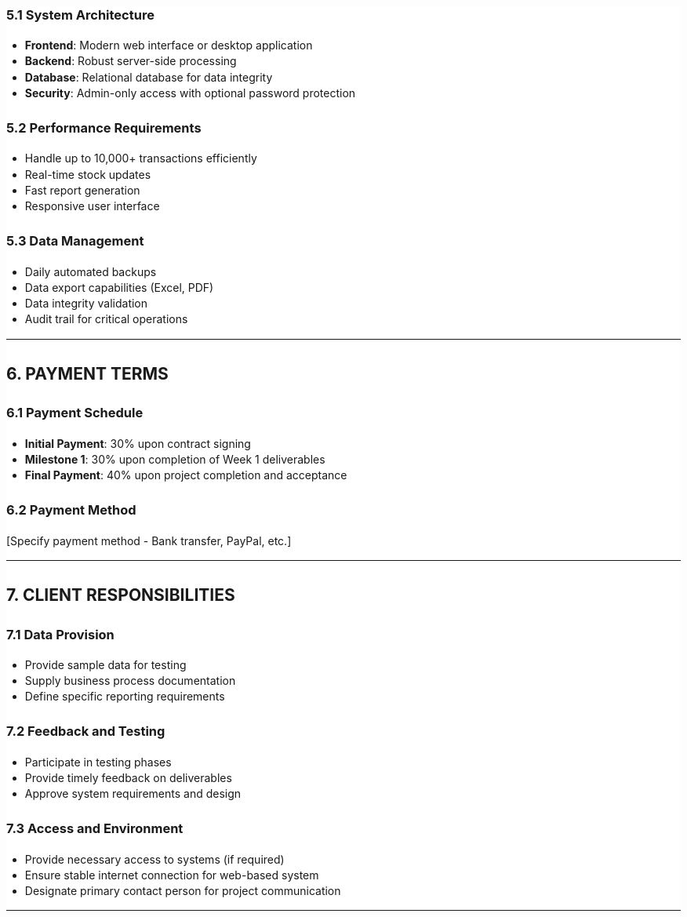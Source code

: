 ### 5.1 System Architecture
- **Frontend**: Modern web interface or desktop application
- **Backend**: Robust server-side processing
- **Database**: Relational database for data integrity
- **Security**: Admin-only access with optional password protection

### 5.2 Performance Requirements
- Handle up to 10,000+ transactions efficiently
- Real-time stock updates
- Fast report generation
- Responsive user interface

### 5.3 Data Management
- Daily automated backups
- Data export capabilities (Excel, PDF)
- Data integrity validation
- Audit trail for critical operations

---

## 6. PAYMENT TERMS

### 6.1 Payment Schedule
- **Initial Payment**: 30% upon contract signing
- **Milestone 1**: 30% upon completion of Week 1 deliverables
- **Final Payment**: 40% upon project completion and acceptance

### 6.2 Payment Method
[Specify payment method - Bank transfer, PayPal, etc.]

---

## 7. CLIENT RESPONSIBILITIES

### 7.1 Data Provision
- Provide sample data for testing
- Supply business process documentation
- Define specific reporting requirements

### 7.2 Feedback and Testing
- Participate in testing phases
- Provide timely feedback on deliverables
- Approve system requirements and design

### 7.3 Access and Environment
- Provide necessary access to systems (if required)
- Ensure stable internet connection for web-based system
- Designate primary contact person for project communication

---
